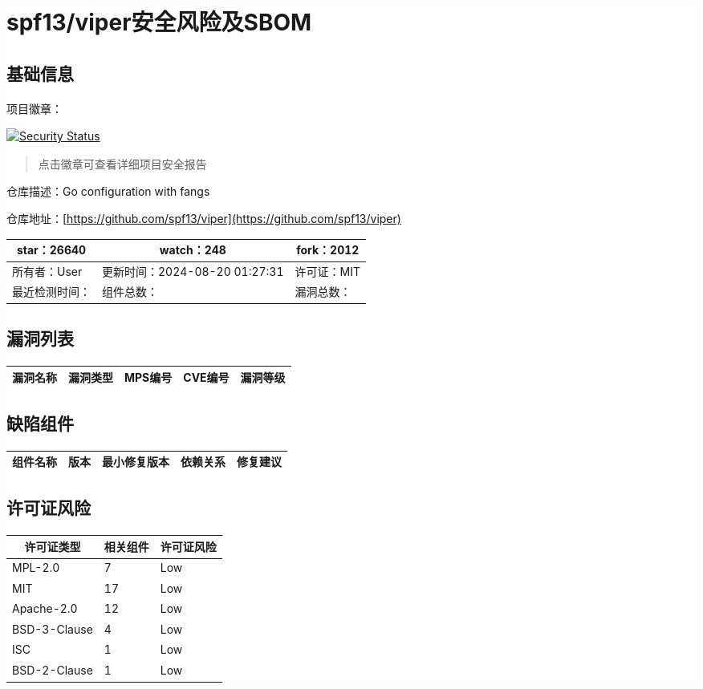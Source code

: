 # spf13/viper安全风险及SBOM

## 基础信息

项目徽章：

[![Security Status](https://www.murphysec.com/platform3/v31/badge/1825962652323483648.svg)](https://www.murphysec.com/console/report/1717607904827801600/1825962652323483648)

> 点击徽章可查看详细项目安全报告

仓库描述：Go configuration with fangs

仓库地址：[https://github.com/spf13/viper](https://github.com/spf13/viper)

| star：26640 | watch：248 | fork：2012 |
| ----------- | -------------- | ------------ |
| 所有者：User | 更新时间：2024-08-20 01:27:31 | 许可证：MIT |
| 最近检测时间： | 组件总数： | 漏洞总数： |




## 漏洞列表

| 漏洞名称 | 漏洞类型 | MPS编号 | CVE编号 | 漏洞等级 |
| ------- | ------ | ------- | ------ | ----- |





## 缺陷组件

| 组件名称 | 版本 | 最小修复版本 | 依赖关系 | 修复建议 |
| -------- | ---- | ------------ | -------- | -------- |





## 许可证风险

| 许可证类型 | 相关组件 | 许可证风险 |
| ---------- | -------- | ---------- |
|MPL-2.0|7|Low|
|MIT|17|Low|
|Apache-2.0|12|Low|
|BSD-3-Clause|4|Low|
|ISC|1|Low|
|BSD-2-Clause|1|Low|
